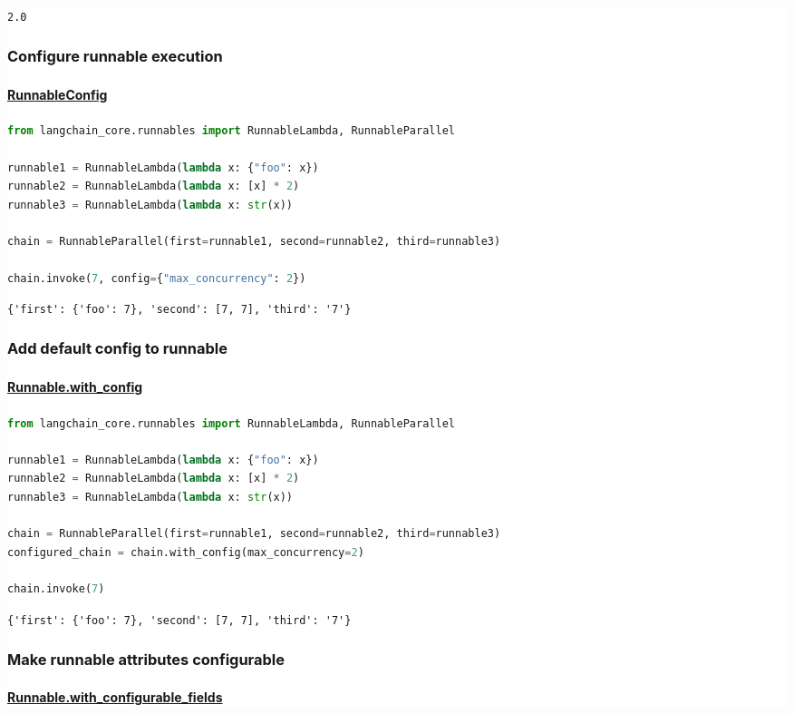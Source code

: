
```output
2.0
```


### Configure runnable execution
#### [RunnableConfig](https://python.langchain.com/api_reference/core/runnables/langchain_core.runnables.config.RunnableConfig.html)


```python
from langchain_core.runnables import RunnableLambda, RunnableParallel

runnable1 = RunnableLambda(lambda x: {"foo": x})
runnable2 = RunnableLambda(lambda x: [x] * 2)
runnable3 = RunnableLambda(lambda x: str(x))

chain = RunnableParallel(first=runnable1, second=runnable2, third=runnable3)

chain.invoke(7, config={"max_concurrency": 2})
```



```output
{'first': {'foo': 7}, 'second': [7, 7], 'third': '7'}
```


### Add default config to runnable
#### [Runnable.with_config](https://python.langchain.com/api_reference/core/runnables/langchain_core.runnables.base.Runnable.html#langchain_core.runnables.base.Runnable.with_config)


```python
from langchain_core.runnables import RunnableLambda, RunnableParallel

runnable1 = RunnableLambda(lambda x: {"foo": x})
runnable2 = RunnableLambda(lambda x: [x] * 2)
runnable3 = RunnableLambda(lambda x: str(x))

chain = RunnableParallel(first=runnable1, second=runnable2, third=runnable3)
configured_chain = chain.with_config(max_concurrency=2)

chain.invoke(7)
```



```output
{'first': {'foo': 7}, 'second': [7, 7], 'third': '7'}
```


### Make runnable attributes configurable
#### [Runnable.with_configurable_fields](https://python.langchain.com/api_reference/core/runnables/langchain_core.runnables.base.RunnableSerializable.html#langchain_core.runnables.base.RunnableSerializable.configurable_fields)
